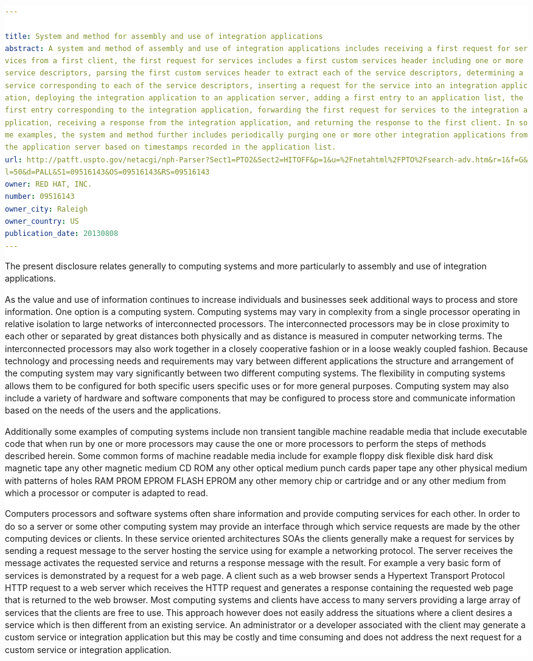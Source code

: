 ```yaml
---

title: System and method for assembly and use of integration applications
abstract: A system and method of assembly and use of integration applications includes receiving a first request for services from a first client, the first request for services includes a first custom services header including one or more service descriptors, parsing the first custom services header to extract each of the service descriptors, determining a service corresponding to each of the service descriptors, inserting a request for the service into an integration application, deploying the integration application to an application server, adding a first entry to an application list, the first entry corresponding to the integration application, forwarding the first request for services to the integration application, receiving a response from the integration application, and returning the response to the first client. In some examples, the system and method further includes periodically purging one or more other integration applications from the application server based on timestamps recorded in the application list.
url: http://patft.uspto.gov/netacgi/nph-Parser?Sect1=PTO2&Sect2=HITOFF&p=1&u=%2Fnetahtml%2FPTO%2Fsearch-adv.htm&r=1&f=G&l=50&d=PALL&S1=09516143&OS=09516143&RS=09516143
owner: RED HAT, INC.
number: 09516143
owner_city: Raleigh
owner_country: US
publication_date: 20130808
---
```

The present disclosure relates generally to computing systems and more particularly to assembly and use of integration applications.

As the value and use of information continues to increase individuals and businesses seek additional ways to process and store information. One option is a computing system. Computing systems may vary in complexity from a single processor operating in relative isolation to large networks of interconnected processors. The interconnected processors may be in close proximity to each other or separated by great distances both physically and as distance is measured in computer networking terms. The interconnected processors may also work together in a closely cooperative fashion or in a loose weakly coupled fashion. Because technology and processing needs and requirements may vary between different applications the structure and arrangement of the computing system may vary significantly between two different computing systems. The flexibility in computing systems allows them to be configured for both specific users specific uses or for more general purposes. Computing system may also include a variety of hardware and software components that may be configured to process store and communicate information based on the needs of the users and the applications.

Additionally some examples of computing systems include non transient tangible machine readable media that include executable code that when run by one or more processors may cause the one or more processors to perform the steps of methods described herein. Some common forms of machine readable media include for example floppy disk flexible disk hard disk magnetic tape any other magnetic medium CD ROM any other optical medium punch cards paper tape any other physical medium with patterns of holes RAM PROM EPROM FLASH EPROM any other memory chip or cartridge and or any other medium from which a processor or computer is adapted to read.

Computers processors and software systems often share information and provide computing services for each other. In order to do so a server or some other computing system may provide an interface through which service requests are made by the other computing devices or clients. In these service oriented architectures SOAs the clients generally make a request for services by sending a request message to the server hosting the service using for example a networking protocol. The server receives the message activates the requested service and returns a response message with the result. For example a very basic form of services is demonstrated by a request for a web page. A client such as a web browser sends a Hypertext Transport Protocol HTTP request to a web server which receives the HTTP request and generates a response containing the requested web page that is returned to the web browser. Most computing systems and clients have access to many servers providing a large array of services that the clients are free to use. This approach however does not easily address the situations where a client desires a service which is then different from an existing service. An administrator or a developer associated with the client may generate a custom service or integration application but this may be costly and time consuming and does not address the next request for a custom service or integration application.
